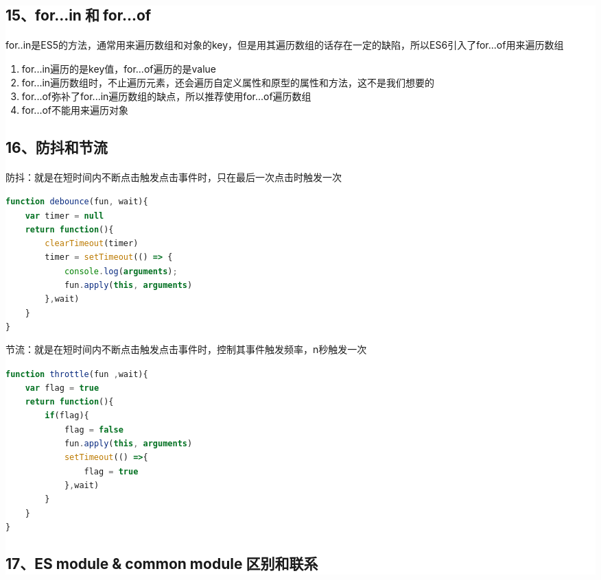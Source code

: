 ## 15、for...in 和 for...of

for..in是ES5的方法，通常用来遍历数组和对象的key，但是用其遍历数组的话存在一定的缺陷，所以ES6引入了for...of用来遍历数组

1. for...in遍历的是key值，for...of遍历的是value
2. for...in遍历数组时，不止遍历元素，还会遍历自定义属性和原型的属性和方法，这不是我们想要的
3. for...of弥补了for...in遍历数组的缺点，所以推荐使用for...of遍历数组
4. for...of不能用来遍历对象

## 16、防抖和节流

防抖：就是在短时间内不断点击触发点击事件时，只在最后一次点击时触发一次

```js
function debounce(fun, wait){
    var timer = null
    return function(){
        clearTimeout(timer)
        timer = setTimeout(() => {
            console.log(arguments);
            fun.apply(this, arguments)
        },wait)
    }
}
```

节流：就是在短时间内不断点击触发点击事件时，控制其事件触发频率，n秒触发一次

```js
function throttle(fun ,wait){
    var flag = true
    return function(){
        if(flag){
            flag = false
            fun.apply(this, arguments)
            setTimeout(() =>{
                flag = true
            },wait)
        }
    }
}
```

## 17、ES module & common module 区别和联系
